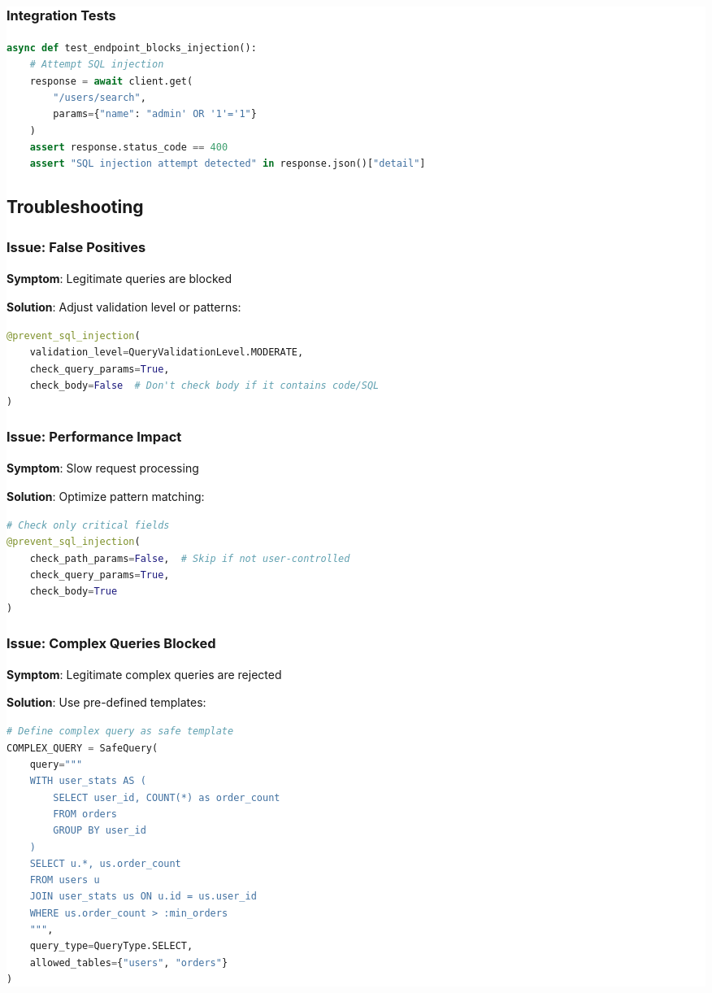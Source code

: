 ### Integration Tests

```python
async def test_endpoint_blocks_injection():
    # Attempt SQL injection
    response = await client.get(
        "/users/search",
        params={"name": "admin' OR '1'='1"}
    )
    assert response.status_code == 400
    assert "SQL injection attempt detected" in response.json()["detail"]
```

## Troubleshooting

### Issue: False Positives

**Symptom**: Legitimate queries are blocked

**Solution**: Adjust validation level or patterns:

```python
@prevent_sql_injection(
    validation_level=QueryValidationLevel.MODERATE,
    check_query_params=True,
    check_body=False  # Don't check body if it contains code/SQL
)
```

### Issue: Performance Impact

**Symptom**: Slow request processing

**Solution**: Optimize pattern matching:

```python
# Check only critical fields
@prevent_sql_injection(
    check_path_params=False,  # Skip if not user-controlled
    check_query_params=True,
    check_body=True
)
```

### Issue: Complex Queries Blocked

**Symptom**: Legitimate complex queries are rejected

**Solution**: Use pre-defined templates:

```python
# Define complex query as safe template
COMPLEX_QUERY = SafeQuery(
    query="""
    WITH user_stats AS (
        SELECT user_id, COUNT(*) as order_count
        FROM orders
        GROUP BY user_id
    )
    SELECT u.*, us.order_count
    FROM users u
    JOIN user_stats us ON u.id = us.user_id
    WHERE us.order_count > :min_orders
    """,
    query_type=QueryType.SELECT,
    allowed_tables={"users", "orders"}
)
```